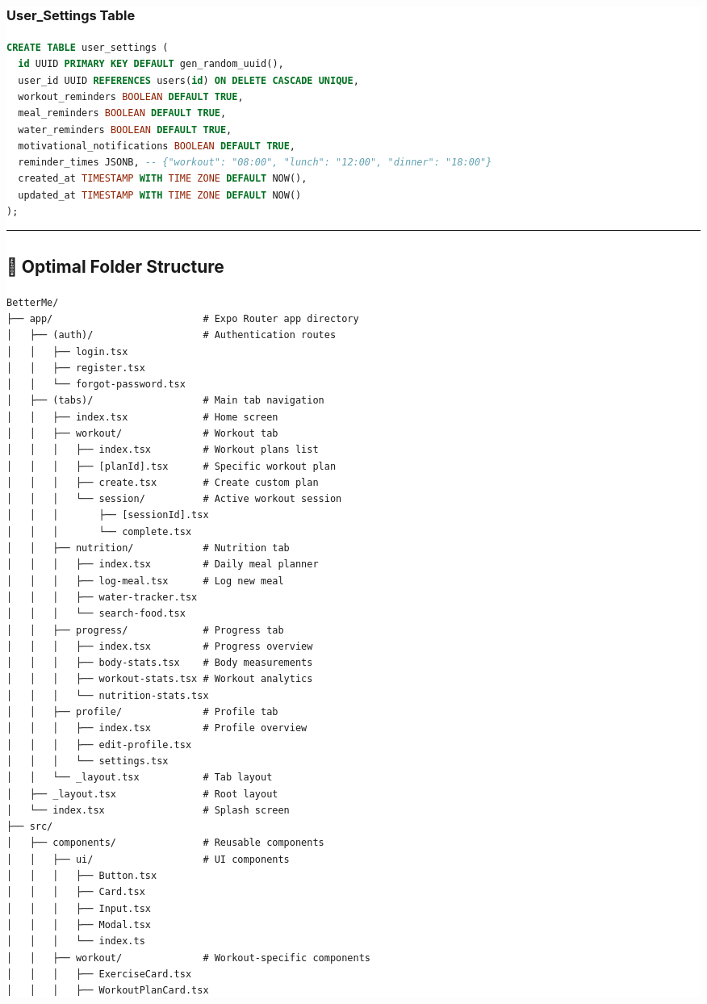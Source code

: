### User_Settings Table
```sql
CREATE TABLE user_settings (
  id UUID PRIMARY KEY DEFAULT gen_random_uuid(),
  user_id UUID REFERENCES users(id) ON DELETE CASCADE UNIQUE,
  workout_reminders BOOLEAN DEFAULT TRUE,
  meal_reminders BOOLEAN DEFAULT TRUE,
  water_reminders BOOLEAN DEFAULT TRUE,
  motivational_notifications BOOLEAN DEFAULT TRUE,
  reminder_times JSONB, -- {"workout": "08:00", "lunch": "12:00", "dinner": "18:00"}
  created_at TIMESTAMP WITH TIME ZONE DEFAULT NOW(),
  updated_at TIMESTAMP WITH TIME ZONE DEFAULT NOW()
);
```

---

## 📁 Optimal Folder Structure

```
BetterMe/
├── app/                          # Expo Router app directory
│   ├── (auth)/                   # Authentication routes
│   │   ├── login.tsx
│   │   ├── register.tsx
│   │   └── forgot-password.tsx
│   ├── (tabs)/                   # Main tab navigation
│   │   ├── index.tsx             # Home screen
│   │   ├── workout/              # Workout tab
│   │   │   ├── index.tsx         # Workout plans list
│   │   │   ├── [planId].tsx      # Specific workout plan
│   │   │   ├── create.tsx        # Create custom plan
│   │   │   └── session/          # Active workout session
│   │   │       ├── [sessionId].tsx
│   │   │       └── complete.tsx
│   │   ├── nutrition/            # Nutrition tab
│   │   │   ├── index.tsx         # Daily meal planner
│   │   │   ├── log-meal.tsx      # Log new meal
│   │   │   ├── water-tracker.tsx
│   │   │   └── search-food.tsx
│   │   ├── progress/             # Progress tab
│   │   │   ├── index.tsx         # Progress overview
│   │   │   ├── body-stats.tsx    # Body measurements
│   │   │   ├── workout-stats.tsx # Workout analytics
│   │   │   └── nutrition-stats.tsx
│   │   ├── profile/              # Profile tab
│   │   │   ├── index.tsx         # Profile overview
│   │   │   ├── edit-profile.tsx
│   │   │   └── settings.tsx
│   │   └── _layout.tsx           # Tab layout
│   ├── _layout.tsx               # Root layout
│   └── index.tsx                 # Splash screen
├── src/
│   ├── components/               # Reusable components
│   │   ├── ui/                   # UI components
│   │   │   ├── Button.tsx
│   │   │   ├── Card.tsx
│   │   │   ├── Input.tsx
│   │   │   ├── Modal.tsx
│   │   │   └── index.ts
│   │   ├── workout/              # Workout-specific components
│   │   │   ├── ExerciseCard.tsx
│   │   │   ├── WorkoutPlanCard.tsx
```